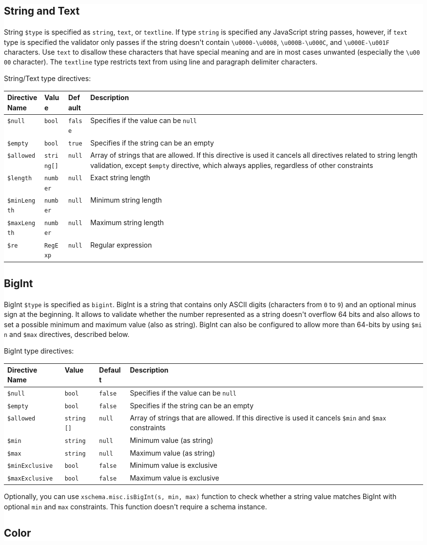 
String and Text
---------------

String `$type` is specified as `string`, `text`, or `textline`. If type `string` is specified any JavaScript string passes, however, if `text` type is specified the validator only passes if the string doesn't contain `\u0000-\u0008`, `\u000B-\u000C`, and `\u000E-\u001F` characters. Use `text` to disallow these characters that have special meaning and are in most cases unwanted (especially the `\u0000` character). The `textline` type restricts text from using line and paragraph delimiter characters.

String/Text type directives:

Directive Name           | Value      | Default | Description
:----------------------- | :--------- | :------ | :-----------------------------
`$null`                  | `bool`     | `false` | Specifies if the value can be `null`
`$empty`                 | `bool`     | `true`  | Specifies if the string can be an empty
`$allowed`               | `string[]` | `null`  | Array of strings that are allowed. If this directive is used it cancels all directives related to string length validation, except `$empty` directive, which always applies, regardless of other constraints
`$length`                | `number`   | `null`  | Exact string length
`$minLength`             | `number`   | `null`  | Minimum string length
`$maxLength`             | `number`   | `null`  | Maximum string length
`$re`                    | `RegExp`   | `null`  | Regular expression


BigInt
------

BigInt `$type` is specified as `bigint`. BigInt is a string that contains only ASCII digits (characters from `0` to `9`) and an optional minus sign at the beginning. It allows to validate whether the number represented as a string doesn't overflow 64 bits and also allows to set a possible minimum and maximum value (also as string). BigInt can also be configured to allow more than 64-bits by using `$min` and `$max` directives, described below.

BigInt type directives:

Directive Name           | Value      | Default | Description
:----------------------- | :--------- | :------ | :-----------------------------
`$null`                  | `bool`     | `false` | Specifies if the value can be `null`
`$empty`                 | `bool`     | `false` | Specifies if the string can be an empty
`$allowed`               | `string[]` | `null`  | Array of strings that are allowed. If this directive is used it cancels `$min` and `$max` constraints
`$min`                   | `string`   | `null`  | Minimum value (as string)
`$max`                   | `string`   | `null`  | Maximum value (as string)
`$minExclusive`          | `bool`     | `false` | Minimum value is exclusive
`$maxExclusive`          | `bool`     | `false` | Maximum value is exclusive

Optionally, you can use `xschema.misc.isBigInt(s, min, max)` function to check whether a string value matches BigInt with optional `min` and `max` constraints. This function doesn't require a schema instance.


Color
-----
